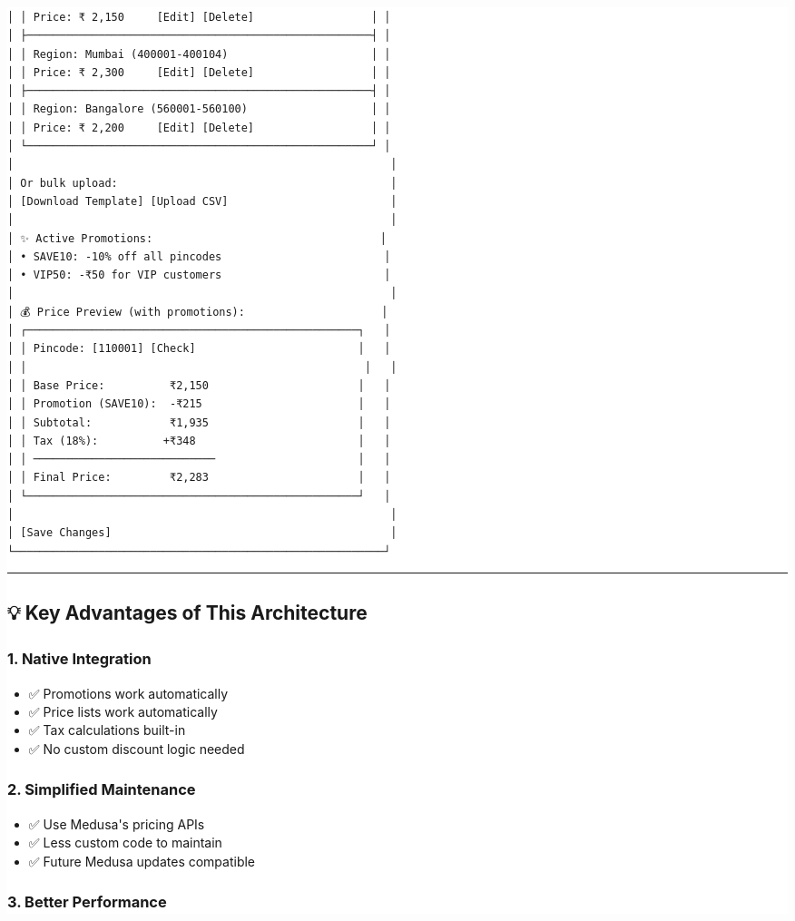 ```
│ │ Price: ₹ 2,150     [Edit] [Delete]                  │ │
│ ├─────────────────────────────────────────────────────┤ │
│ │ Region: Mumbai (400001-400104)                      │ │
│ │ Price: ₹ 2,300     [Edit] [Delete]                  │ │
│ ├─────────────────────────────────────────────────────┤ │
│ │ Region: Bangalore (560001-560100)                   │ │
│ │ Price: ₹ 2,200     [Edit] [Delete]                  │ │
│ └─────────────────────────────────────────────────────┘ │
│                                                          │
│ Or bulk upload:                                          │
│ [Download Template] [Upload CSV]                         │
│                                                          │
│ ✨ Active Promotions:                                   │
│ • SAVE10: -10% off all pincodes                         │
│ • VIP50: -₹50 for VIP customers                         │
│                                                          │
│ 💰 Price Preview (with promotions):                     │
│ ┌───────────────────────────────────────────────────┐   │
│ │ Pincode: [110001] [Check]                         │   │
│ │                                                    │   │
│ │ Base Price:          ₹2,150                       │   │
│ │ Promotion (SAVE10):  -₹215                        │   │
│ │ Subtotal:            ₹1,935                       │   │
│ │ Tax (18%):          +₹348                         │   │
│ │ ────────────────────────────                      │   │
│ │ Final Price:         ₹2,283                       │   │
│ └───────────────────────────────────────────────────┘   │
│                                                          │
│ [Save Changes]                                           │
└─────────────────────────────────────────────────────────┘
```

---

## 💡 Key Advantages of This Architecture

### 1. **Native Integration**

- ✅ Promotions work automatically
- ✅ Price lists work automatically
- ✅ Tax calculations built-in
- ✅ No custom discount logic needed

### 2. **Simplified Maintenance**

- ✅ Use Medusa's pricing APIs
- ✅ Less custom code to maintain
- ✅ Future Medusa updates compatible

### 3. **Better Performance**
